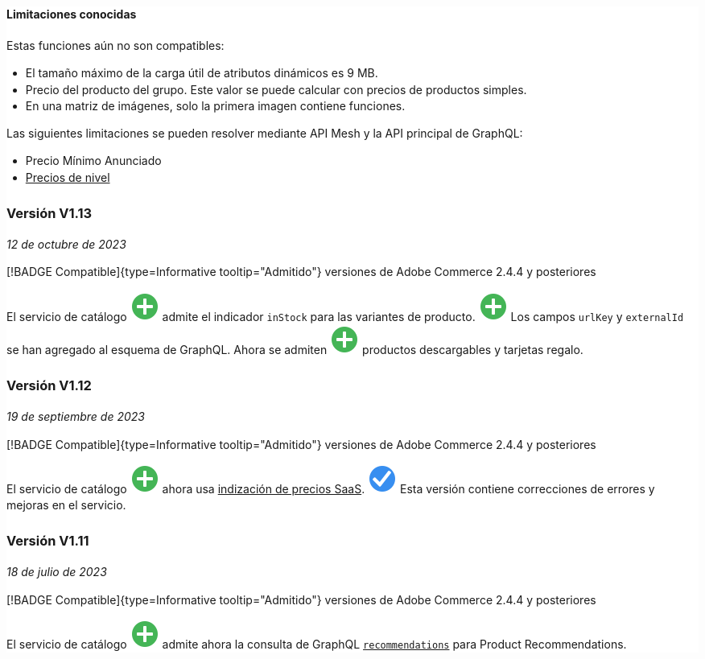 #### Limitaciones conocidas

Estas funciones aún no son compatibles:

* El tamaño máximo de la carga útil de atributos dinámicos es 9 MB.
* Precio del producto del grupo. Este valor se puede calcular con precios de productos simples.
* En una matriz de imágenes, solo la primera imagen contiene funciones.

Las siguientes limitaciones se pueden resolver mediante API Mesh y la API principal de GraphQL:

* Precio Mínimo Anunciado
* [Precios de nivel](mesh.md)

### Versión V1.13

_12 de octubre de 2023_

[!BADGE Compatible]{type=Informative tooltip="Admitido"} versiones de Adobe Commerce 2.4.4 y posteriores

El servicio de catálogo ![New](../assets/new.svg) admite el indicador `inStock` para las variantes de producto.
![Nuevo](../assets/new.svg) Los campos `urlKey` y `externalId` se han agregado al esquema de GraphQL.
Ahora se admiten ![nuevos](../assets/new.svg) productos descargables y tarjetas regalo.

### Versión V1.12

_19 de septiembre de 2023_

[!BADGE Compatible]{type=Informative tooltip="Admitido"} versiones de Adobe Commerce 2.4.4 y posteriores

El servicio de catálogo ![New](../assets/new.svg) ahora usa [indización de precios SaaS](../price-index/price-indexing.md).
![Corrección](../assets/fix.svg) Esta versión contiene correcciones de errores y mejoras en el servicio.

### Versión V1.11

_18 de julio de 2023_

[!BADGE Compatible]{type=Informative tooltip="Admitido"} versiones de Adobe Commerce 2.4.4 y posteriores

El servicio de catálogo ![New](../assets/new.svg) admite ahora la consulta de GraphQL [`recommendations`](https://developer.adobe.com/commerce/webapi/graphql/schema/product-recommendations/recommendations/) para Product Recommendations.

